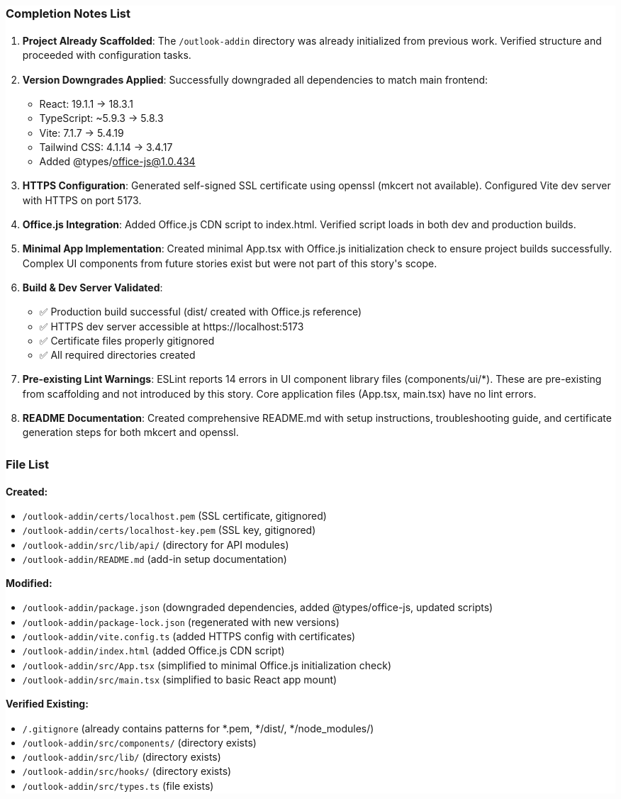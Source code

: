 ### Completion Notes List

1. **Project Already Scaffolded**: The `/outlook-addin` directory was already initialized from previous work. Verified structure and proceeded with configuration tasks.

2. **Version Downgrades Applied**: Successfully downgraded all dependencies to match main frontend:
   - React: 19.1.1 → 18.3.1
   - TypeScript: ~5.9.3 → 5.8.3
   - Vite: 7.1.7 → 5.4.19
   - Tailwind CSS: 4.1.14 → 3.4.17
   - Added @types/office-js@1.0.434

3. **HTTPS Configuration**: Generated self-signed SSL certificate using openssl (mkcert not available). Configured Vite dev server with HTTPS on port 5173.

4. **Office.js Integration**: Added Office.js CDN script to index.html. Verified script loads in both dev and production builds.

5. **Minimal App Implementation**: Created minimal App.tsx with Office.js initialization check to ensure project builds successfully. Complex UI components from future stories exist but were not part of this story's scope.

6. **Build & Dev Server Validated**:
   - ✅ Production build successful (dist/ created with Office.js reference)
   - ✅ HTTPS dev server accessible at https://localhost:5173
   - ✅ Certificate files properly gitignored
   - ✅ All required directories created

7. **Pre-existing Lint Warnings**: ESLint reports 14 errors in UI component library files (components/ui/*). These are pre-existing from scaffolding and not introduced by this story. Core application files (App.tsx, main.tsx) have no lint errors.

8. **README Documentation**: Created comprehensive README.md with setup instructions, troubleshooting guide, and certificate generation steps for both mkcert and openssl.

### File List

**Created:**
- `/outlook-addin/certs/localhost.pem` (SSL certificate, gitignored)
- `/outlook-addin/certs/localhost-key.pem` (SSL key, gitignored)
- `/outlook-addin/src/lib/api/` (directory for API modules)
- `/outlook-addin/README.md` (add-in setup documentation)

**Modified:**
- `/outlook-addin/package.json` (downgraded dependencies, added @types/office-js, updated scripts)
- `/outlook-addin/package-lock.json` (regenerated with new versions)
- `/outlook-addin/vite.config.ts` (added HTTPS config with certificates)
- `/outlook-addin/index.html` (added Office.js CDN script)
- `/outlook-addin/src/App.tsx` (simplified to minimal Office.js initialization check)
- `/outlook-addin/src/main.tsx` (simplified to basic React app mount)

**Verified Existing:**
- `/.gitignore` (already contains patterns for *.pem, */dist/, */node_modules/)
- `/outlook-addin/src/components/` (directory exists)
- `/outlook-addin/src/lib/` (directory exists)
- `/outlook-addin/src/hooks/` (directory exists)
- `/outlook-addin/src/types.ts` (file exists)
